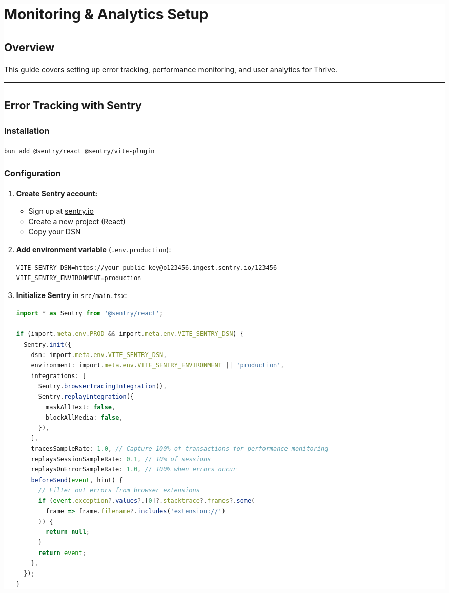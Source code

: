 # Monitoring & Analytics Setup

## Overview

This guide covers setting up error tracking, performance monitoring, and user analytics for Thrive.

---

## Error Tracking with Sentry

### Installation

```bash
bun add @sentry/react @sentry/vite-plugin
```

### Configuration

1. **Create Sentry account:**
   - Sign up at [sentry.io](https://sentry.io)
   - Create a new project (React)
   - Copy your DSN

2. **Add environment variable** (`.env.production`):
   ```env
   VITE_SENTRY_DSN=https://your-public-key@o123456.ingest.sentry.io/123456
   VITE_SENTRY_ENVIRONMENT=production
   ```

3. **Initialize Sentry** in `src/main.tsx`:
   ```typescript
   import * as Sentry from '@sentry/react';

   if (import.meta.env.PROD && import.meta.env.VITE_SENTRY_DSN) {
     Sentry.init({
       dsn: import.meta.env.VITE_SENTRY_DSN,
       environment: import.meta.env.VITE_SENTRY_ENVIRONMENT || 'production',
       integrations: [
         Sentry.browserTracingIntegration(),
         Sentry.replayIntegration({
           maskAllText: false,
           blockAllMedia: false,
         }),
       ],
       tracesSampleRate: 1.0, // Capture 100% of transactions for performance monitoring
       replaysSessionSampleRate: 0.1, // 10% of sessions
       replaysOnErrorSampleRate: 1.0, // 100% when errors occur
       beforeSend(event, hint) {
         // Filter out errors from browser extensions
         if (event.exception?.values?.[0]?.stacktrace?.frames?.some(
           frame => frame.filename?.includes('extension://')
         )) {
           return null;
         }
         return event;
       },
     });
   }
   ```
